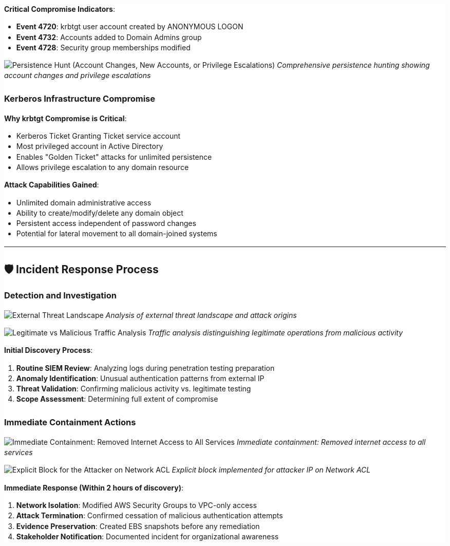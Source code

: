 **Critical Compromise Indicators**:
- **Event 4720**: krbtgt user account created by ANONYMOUS LOGON
- **Event 4732**: Accounts added to Domain Admins group
- **Event 4728**: Security group memberships modified

![Persistence Hunt (Account Changes, New Accounts, or Privilege Escalations)](https://github.com/user-attachments/assets/3c81d3bb-b3fc-450f-ae27-ace581862e72)
*Comprehensive persistence hunting showing account changes and privilege escalations*

### Kerberos Infrastructure Compromise

**Why krbtgt Compromise is Critical**:
- Kerberos Ticket Granting Ticket service account
- Most privileged account in Active Directory
- Enables "Golden Ticket" attacks for unlimited persistence
- Allows privilege escalation to any domain resource

**Attack Capabilities Gained**:
- Unlimited domain administrative access
- Ability to create/modify/delete any domain object
- Persistent access independent of password changes
- Potential for lateral movement to all domain-joined systems

---

## 🛡️ Incident Response Process

### Detection and Investigation

![External Threat Landscape](https://github.com/user-attachments/assets/1e2639cb-9722-4aea-abe0-b095edc66d1b)
*Analysis of external threat landscape and attack origins*

![Legitimate vs Malicious Traffic Analysis](https://github.com/user-attachments/assets/156a7f26-ba3f-46d4-b66c-d38f32e6f730)
*Traffic analysis distinguishing legitimate operations from malicious activity*

**Initial Discovery Process**:
1. **Routine SIEM Review**: Analyzing logs during penetration testing preparation
2. **Anomaly Identification**: Unusual authentication patterns from external IP
3. **Threat Validation**: Confirming malicious activity vs. legitimate testing
4. **Scope Assessment**: Determining full extent of compromise

### Immediate Containment Actions

![Immediate Containment: Removed Internet Access to All Services](https://github.com/user-attachments/assets/373abf48-bc22-46fc-82c4-89b183451325)
*Immediate containment: Removed internet access to all services*

![Explicit Block for the Attacker on Network ACL](https://github.com/user-attachments/assets/a0173398-330c-48ab-8a50-01374c5687b5)
*Explicit block implemented for attacker IP on Network ACL*

**Immediate Response (Within 2 hours of discovery)**:
1. **Network Isolation**: Modified AWS Security Groups to VPC-only access
2. **Attack Termination**: Confirmed cessation of malicious authentication attempts
3. **Evidence Preservation**: Created EBS snapshots before any remediation
4. **Stakeholder Notification**: Documented incident for organizational awareness
